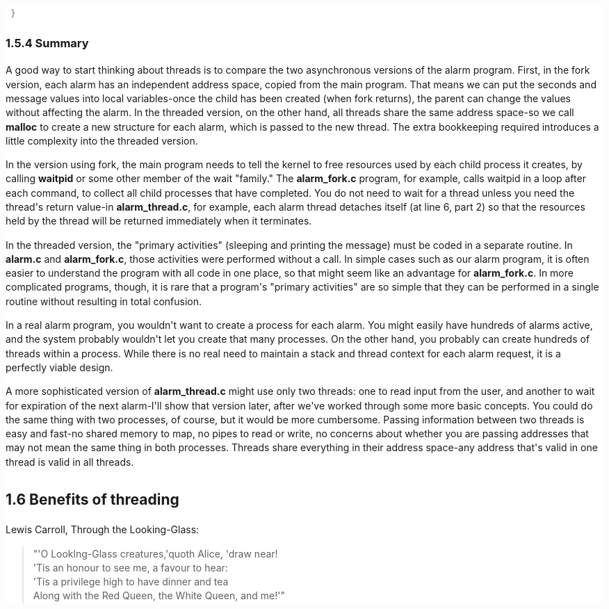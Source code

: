 ```c
 }

```



<span id="1.5.4"> </span>
### 1.5.4 Summary

A good way to start thinking about threads is to compare the two asynchronous versions of the alarm program. First, in the fork version, each alarm has an independent address space, copied from the main program. That means we can put the seconds and message values into local variables-once the child has been created (when fork returns), the parent can change the values without affecting the alarm. In the threaded version, on the other hand, all threads share the same address space-so we call **malloc** to create a new structure for each alarm, which is passed to the new thread. The extra bookkeeping required introduces a little complexity into the threaded version.

In the version using fork, the main program needs to tell the kernel to free resources used by each child process it creates, by calling **waitpid** or some other member of the wait "family." The **alarm\_fork.c** program, for example, calls waitpid in a loop after each command, to collect all child processes that have completed. You do not need to wait for a thread unless you need the thread's return value-in **alarm\_thread.c**, for example, each alarm thread detaches itself (at line 6, part 2) so that the resources held by the thread will be returned immediately when it terminates.

In the threaded version, the "primary activities" (sleeping and printing the message) must be coded in a separate routine. In **alarm.c** and **alarm\_fork.c**, those activities were performed without a call. In simple cases such as our alarm program, it is often easier to understand the program with all code in one place, so that might seem like an advantage for **alarm\_fork.c**. In more complicated programs, though, it is rare that a program's "primary activities" are so simple that they can be performed in a single routine without resulting in total confusion.

In a real alarm program, you wouldn't want to create a process for each alarm. You might easily have hundreds of alarms active, and the system probably wouldn't let you create that many processes. On the other hand, you probably can create hundreds of threads within a process. While there is no real need to maintain a stack and thread context for each alarm request, it is a perfectly viable design.

A more sophisticated version of **alarm\_thread.c** might use only two threads: one to read input from the user, and another to wait for expiration of the next alarm-I'll show that version later, after we've worked through some more basic concepts. You could do the same thing with two processes, of course, but it would be more cumbersome. Passing information between two threads is easy and fast-no shared memory to map, no pipes to read or write, no concerns about whether you are passing addresses that may not mean the same thing in both processes. Threads share everything in their address space-any address that's valid in one thread is valid in all threads.




<span id="1.6"> </span>
## 1.6 Benefits of threading

Lewis Carroll, Through the Looking-Glass:
> "'O Looklng-Glass creatures,'quoth Alice, 'draw near!  
> 'Tis an honour to see me, a favour to hear:  
> 'Tis a privilege high to have dinner and tea  
> Along with the Red Queen, the White Queen, and me!'"
